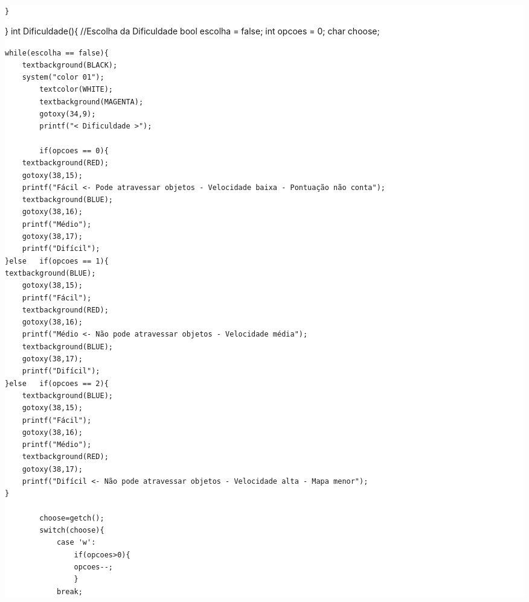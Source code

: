 	}

}
int Dificuldade(){									//Escolha da Dificuldade
	bool escolha = false;
    int  opcoes = 0;
    char choose;
		
	while(escolha == false){
		textbackground(BLACK);
		system("color 01");
			textcolor(WHITE);
			textbackground(MAGENTA);
			gotoxy(34,9);
			printf("< Dificuldade >");
			
			if(opcoes == 0){
		textbackground(RED);
		gotoxy(38,15);
		printf("Fácil <- Pode atravessar objetos - Velocidade baixa - Pontuação não conta");
		textbackground(BLUE);
		gotoxy(38,16);
		printf("Médio");
		gotoxy(38,17);
		printf("Difícil");
	}else 	if(opcoes == 1){
	textbackground(BLUE);
		gotoxy(38,15);
		printf("Fácil");
		textbackground(RED);
		gotoxy(38,16);
		printf("Médio <- Não pode atravessar objetos - Velocidade média");
		textbackground(BLUE);
		gotoxy(38,17);
		printf("Difícil");	
	}else 	if(opcoes == 2){
		textbackground(BLUE);
		gotoxy(38,15);
		printf("Fácil");
		gotoxy(38,16);
		printf("Médio");
		textbackground(RED);
		gotoxy(38,17);
		printf("Difícil <- Não pode atravessar objetos - Velocidade alta - Mapa menor");	
	}

			choose=getch();
			switch(choose){
				case 'w':
					if(opcoes>0){
					opcoes--;	
					}
				break;
				